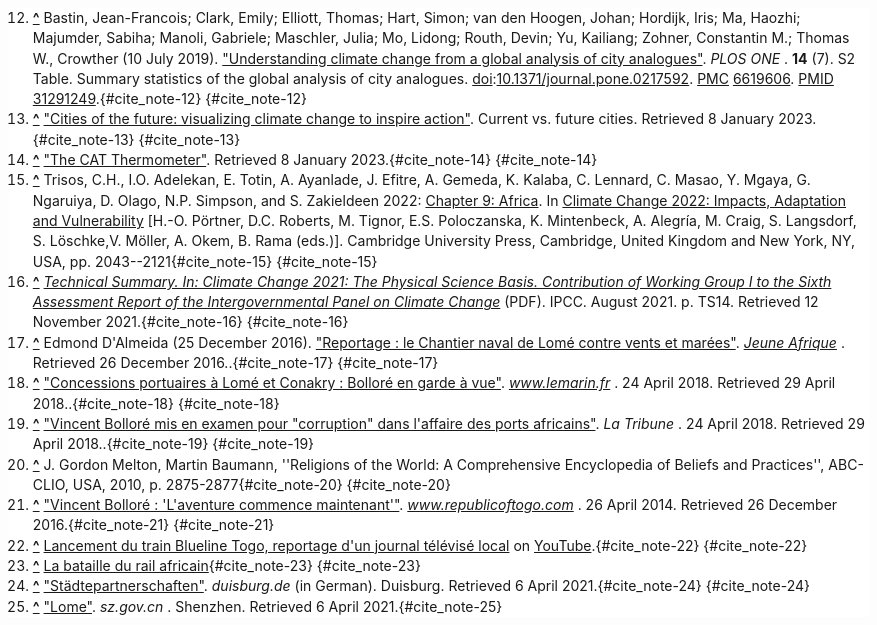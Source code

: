 12. **[\^](#cite_ref-12)** Bastin, Jean-Francois; Clark, Emily; Elliott, Thomas; Hart, Simon; van den Hoogen, Johan; Hordijk, Iris; Ma, Haozhi; Majumder, Sabiha; Manoli, Gabriele; Maschler, Julia; Mo, Lidong; Routh, Devin; Yu, Kailiang; Zohner, Constantin M.; Thomas W., Crowther (10 July 2019). ["Understanding climate change from a global analysis of city analogues"](https://www.ncbi.nlm.nih.gov/pmc/articles/PMC6619606). *PLOS ONE* . **14** (7). S2 Table. Summary statistics of the global analysis of city analogues. [doi](/wiki/Doi_(identifier) "Doi (identifier)"):[10.1371/journal.pone.0217592](https://doi.org/10.1371%2Fjournal.pone.0217592). [PMC](/wiki/PMC_(identifier) "PMC (identifier)") [6619606](https://www.ncbi.nlm.nih.gov/pmc/articles/PMC6619606). [PMID](/wiki/PMID_(identifier) "PMID (identifier)") [31291249](https://pubmed.ncbi.nlm.nih.gov/31291249).{#cite_note-12}
{#cite_note-12}
13. **[\^](#cite_ref-13)** ["Cities of the future: visualizing climate change to inspire action"](https://crowtherlab.pageflow.io/cities-of-the-future-visualizing-climate-change-to-inspire-action). Current vs. future cities. Retrieved 8 January 2023.{#cite_note-13}
{#cite_note-13}
14. **[\^](#cite_ref-14)** ["The CAT Thermometer"](https://climateactiontracker.org/global/cat-thermometer/). Retrieved 8 January 2023.{#cite_note-14}
{#cite_note-14}
15. **[\^](#cite_ref-15)** Trisos, C.H., I.O. Adelekan, E. Totin, A. Ayanlade, J. Efitre, A. Gemeda, K. Kalaba, C. Lennard, C. Masao, Y. Mgaya, G. Ngaruiya, D. Olago, N.P. Simpson, and S. Zakieldeen 2022: [Chapter 9: Africa](https://www.ipcc.ch/report/ar6/wg2/downloads/report/IPCC_AR6_WGII_Chapter09.pdf). In [Climate Change 2022: Impacts, Adaptation and Vulnerability](https://www.ipcc.ch/report/ar6/wg2/) \[H.-O. Pörtner, D.C. Roberts, M. Tignor, E.S. Poloczanska, K. Mintenbeck, A. Alegría, M. Craig, S. Langsdorf, S. Löschke,V. Möller, A. Okem, B. Rama (eds.)\]. Cambridge University Press, Cambridge, United Kingdom and New York, NY, USA, pp. 2043--2121{#cite_note-15}
{#cite_note-15}
16. **[\^](#cite_ref-16)** [*Technical Summary. In: Climate Change 2021: The Physical Science Basis. Contribution of Working Group I to the Sixth Assessment Report of the Intergovernmental Panel on Climate Change*](https://www.ipcc.ch/report/ar6/wg1/downloads/report/IPCC_AR6_WGI_Full_Report.pdf) (PDF). IPCC. August 2021. p. TS14. Retrieved 12 November 2021.{#cite_note-16}
{#cite_note-16}
17. **[\^](#cite_ref-17)** Edmond D'Almeida (25 December 2016). ["Reportage : le Chantier naval de Lomé contre vents et marées"](http://www.jeuneafrique.com/mag/379478/economie/reportage-chantier-naval-de-lome-contre-vents-marees/). *[Jeune Afrique](/wiki/Jeune_Afrique "Jeune Afrique")* . Retrieved 26 December 2016..{#cite_note-17}
{#cite_note-17}
18. **[\^](#cite_ref-18)** ["Concessions portuaires à Lomé et Conakry : Bolloré en garde à vue"](http://www.lemarin.fr/secteurs-activites/shipping/31271-concessions-portuaires-lome-et-conakry-bollore-en-garde-vue). *www.lemarin.fr* . 24 April 2018. Retrieved 29 April 2018..{#cite_note-18}
{#cite_note-18}
19. **[\^](#cite_ref-19)** ["Vincent Bolloré mis en examen pour "corruption" dans l'affaire des ports africains"](https://www.latribune.fr/economie/france/vincent-bollore-mis-en-examen-pour-corruption-dans-l-affaire-des-ports-africains-776747.html). *La Tribune* . 24 April 2018. Retrieved 29 April 2018..{#cite_note-19}
{#cite_note-19}
20. **[\^](#cite_ref-20)** J. Gordon Melton, Martin Baumann, ''Religions of the World: A Comprehensive Encyclopedia of Beliefs and Practices'', ABC-CLIO, USA, 2010, p. 2875-2877{#cite_note-20}
{#cite_note-20}
21. **[\^](#cite_ref-21)** ["Vincent Bolloré : 'L'aventure commence maintenant'"](http://www.republicoftogo.com/Toutes-les-rubriques/Economie/Vincent-Bollore-L-aventure-commence-maintenant). *www.republicoftogo.com* . 26 April 2014. Retrieved 26 December 2016.{#cite_note-21}
{#cite_note-21}
22. **[\^](#cite_ref-22)** [Lancement du train Blueline Togo, reportage d'un journal télévisé local](https://www.youtube.com/watch?v=3Po_whTZdiM) on [YouTube](/wiki/YouTube_video_(identifier) "YouTube video (identifier)").{#cite_note-22}
{#cite_note-22}
23. **[\^](#cite_ref-23)** [La bataille du rail africain](http://www.liberation.fr/planete/2016/01/28/la-bataille-du-rail-africain_1429505){#cite_note-23}
{#cite_note-23}
24. **[\^](#cite_ref-24)** ["Städtepartnerschaften"](https://www.duisburg.de/rathaus/rathausundpolitik/intbeziehungen/staedtepartnerschaften.php). *duisburg.de* (in German). Duisburg. Retrieved 6 April 2021.{#cite_note-24}
{#cite_note-24}
25. **[\^](#cite_ref-25)** ["Lome"](http://www.sz.gov.cn/en_szgov/govt/cities/sister/content/post_1320140.html). *sz.gov.cn* . Shenzhen. Retrieved 6 April 2021.{#cite_note-25}